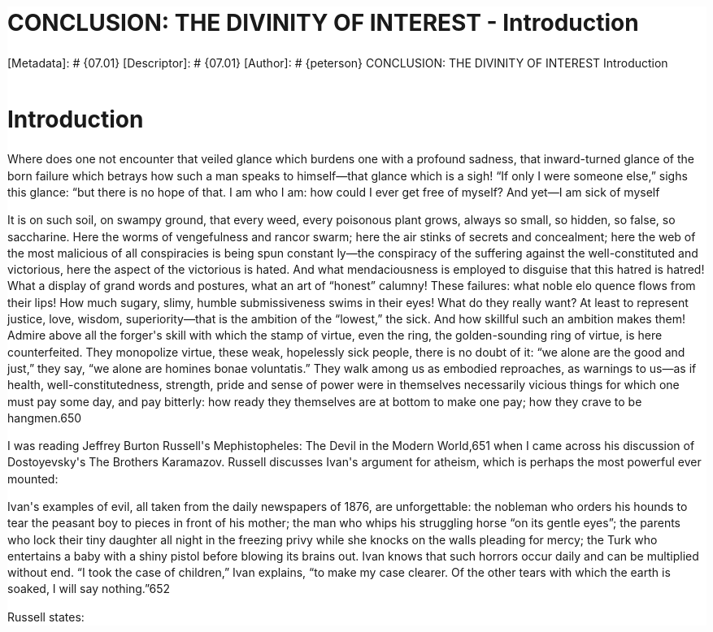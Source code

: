 # CONCLUSION: THE DIVINITY OF INTEREST - Introduction
[Metadata]: # {07.01}
[Descriptor]: # {07.01}
[Author]: # {peterson}
CONCLUSION: THE DIVINITY OF INTEREST
Introduction
# Introduction
Where does one not encounter that veiled glance which burdens one with a
profound sadness, that inward-turned glance of the born failure which betrays
how such a man speaks to himself—that glance which is a sigh! “If only I were
someone else,” sighs this glance: “but there is no hope of that. I am who I am:
how could I ever get free of myself? And yet—I am sick of myself

It is on such soil, on swampy ground, that every weed, every poisonous plant
grows, always so small, so hidden, so false, so saccharine. Here the worms of
vengefulness and rancor swarm; here the air stinks of secrets and concealment;
here the web of the most malicious of all conspiracies is being spun constant
ly—the conspiracy of the suffering against the well-constituted and victorious,
here the aspect of the victorious is hated. And what mendaciousness is employed
to disguise that this hatred is hatred! What a display of grand words and
postures, what an art of “honest” calumny! These failures: what noble elo
quence flows from their lips! How much sugary, slimy, humble submissiveness
swims in their eyes! What do they really want? At least to represent justice,
love, wisdom, superiority—that is the ambition of the “lowest,” the sick. And
how skillful such an ambition makes them! Admire above all the forger's skill
with which the stamp of virtue, even the ring, the golden-sounding ring of
virtue, is here counterfeited. They monopolize virtue, these weak, hopelessly
sick people, there is no doubt of it: “we alone are the good and just,” they
say, “we alone are homines bonae voluntatis.” They walk among us as embodied
reproaches, as warnings to us—as if health, well-constitutedness, strength,
pride and sense of power were in themselves necessarily vicious things for
which one must pay some day, and pay bitterly: how ready they themselves are at
bottom to make one pay; how they crave to be hangmen.650



I was reading Jeffrey Burton Russell's Mephistopheles: The Devil in the Modern
World,651 when I came across his discussion of Dostoyevsky's The Brothers
Karamazov. Russell discusses Ivan's argument for atheism, which is perhaps the
most powerful ever mounted:

Ivan's examples of evil, all taken from the daily newspapers of 1876, are
unforgettable: the nobleman who orders his hounds to tear the peasant boy to
pieces in front of his mother; the man who whips his struggling horse “on its
gentle eyes”; the parents who lock their tiny daughter all night in the
freezing privy while she knocks on the walls pleading for mercy; the Turk who
entertains a baby with a shiny pistol before blowing its brains out. Ivan knows
that such horrors occur daily and can be multiplied without end. “I took the
case of children,” Ivan explains, “to make my case clearer. Of the other tears
with which the earth is soaked, I will say nothing.”652



Russell states:
